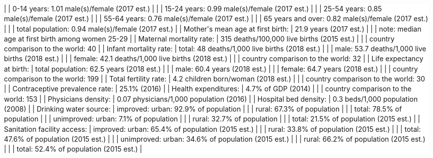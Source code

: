 | | 0-14 years: 1.01 male(s)/female (2017 est.) |
| | 15-24 years: 0.99 male(s)/female (2017 est.) |
| | 25-54 years: 0.85 male(s)/female (2017 est.) |
| | 55-64 years: 0.76 male(s)/female (2017 est.) |
| | 65 years and over: 0.82 male(s)/female (2017 est.) |
| | total population: 0.94 male(s)/female (2017 est.) |
| Mother's mean age at first birth: | 21.9 years (2017 est.) |
| | note: median age at first birth among women 25-29 |
| Maternal mortality rate: | 315 deaths/100,000 live births (2015 est.) |
| | country comparison to the world: 40 |
| Infant mortality rate: | total: 48 deaths/1,000 live births (2018 est.) |
| | male: 53.7 deaths/1,000 live births (2018 est.) |
| | female: 42.1 deaths/1,000 live births (2018 est.) |
| | country comparison to the world: 32 |
| Life expectancy at birth: | total population: 62.5 years (2018 est.) |
| | male: 60.4 years (2018 est.) |
| | female: 64.7 years (2018 est.) |
| | country comparison to the world: 199 |
| Total fertility rate: | 4.2 children born/woman (2018 est.) |
| | country comparison to the world: 30 |
| Contraceptive prevalence rate: | 25.1% (2016) |
| Health expenditures: | 4.7% of GDP (2014) |
| | country comparison to the world: 153 |
| Physicians density: | 0.07 physicians/1,000 population (2016) |
| Hospital bed density: | 0.3 beds/1,000 population (2008) |
| Drinking water source: | improved: urban: 92.9% of population |
| | rural: 67.3% of population |
| | total: 78.5% of population |
| | unimproved: urban: 7.1% of population |
| | rural: 32.7% of population |
| | total: 21.5% of population (2015 est.) |
| Sanitation facility access: | improved: urban: 65.4% of population (2015 est.) |
| | rural: 33.8% of population (2015 est.) |
| | total: 47.6% of population (2015 est.) |
| | unimproved: urban: 34.6% of population (2015 est.) |
| | rural: 66.2% of population (2015 est.) |
| | total: 52.4% of population (2015 est.) |